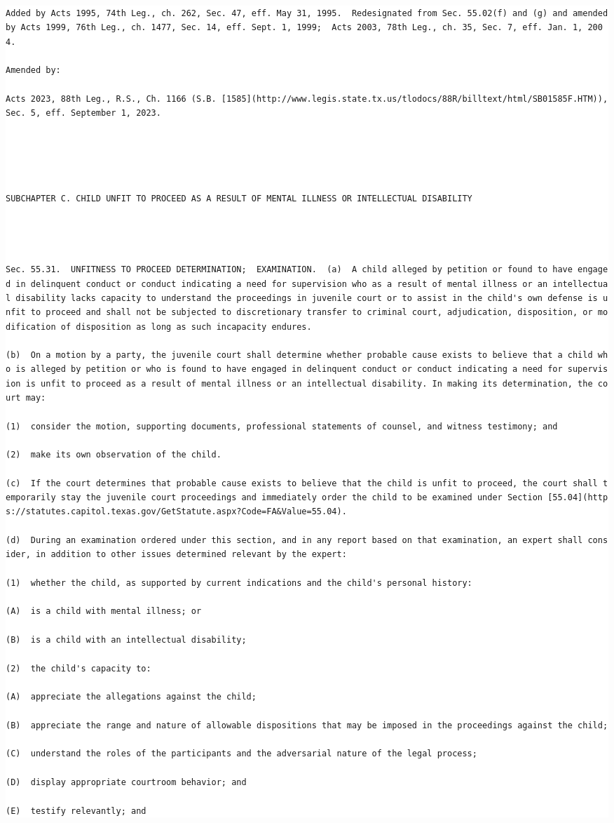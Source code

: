     
    
    
    Added by Acts 1995, 74th Leg., ch. 262, Sec. 47, eff. May 31, 1995.  Redesignated from Sec. 55.02(f) and (g) and amended by Acts 1999, 76th Leg., ch. 1477, Sec. 14, eff. Sept. 1, 1999;  Acts 2003, 78th Leg., ch. 35, Sec. 7, eff. Jan. 1, 2004.
    
    Amended by: 
    
    Acts 2023, 88th Leg., R.S., Ch. 1166 (S.B. [1585](http://www.legis.state.tx.us/tlodocs/88R/billtext/html/SB01585F.HTM)), Sec. 5, eff. September 1, 2023.
    
    
    
    
    
    SUBCHAPTER C. CHILD UNFIT TO PROCEED AS A RESULT OF MENTAL ILLNESS OR INTELLECTUAL DISABILITY
    
      
    
    
    Sec. 55.31.  UNFITNESS TO PROCEED DETERMINATION;  EXAMINATION.  (a)  A child alleged by petition or found to have engaged in delinquent conduct or conduct indicating a need for supervision who as a result of mental illness or an intellectual disability lacks capacity to understand the proceedings in juvenile court or to assist in the child's own defense is unfit to proceed and shall not be subjected to discretionary transfer to criminal court, adjudication, disposition, or modification of disposition as long as such incapacity endures.
    
    (b)  On a motion by a party, the juvenile court shall determine whether probable cause exists to believe that a child who is alleged by petition or who is found to have engaged in delinquent conduct or conduct indicating a need for supervision is unfit to proceed as a result of mental illness or an intellectual disability. In making its determination, the court may:
    
    (1)  consider the motion, supporting documents, professional statements of counsel, and witness testimony; and
    
    (2)  make its own observation of the child.
    
    (c)  If the court determines that probable cause exists to believe that the child is unfit to proceed, the court shall temporarily stay the juvenile court proceedings and immediately order the child to be examined under Section [55.04](https://statutes.capitol.texas.gov/GetStatute.aspx?Code=FA&Value=55.04).
    
    (d)  During an examination ordered under this section, and in any report based on that examination, an expert shall consider, in addition to other issues determined relevant by the expert:
    
    (1)  whether the child, as supported by current indications and the child's personal history:
    
    (A)  is a child with mental illness; or
    
    (B)  is a child with an intellectual disability; 
    
    (2)  the child's capacity to:
    
    (A)  appreciate the allegations against the child;
    
    (B)  appreciate the range and nature of allowable dispositions that may be imposed in the proceedings against the child;
    
    (C)  understand the roles of the participants and the adversarial nature of the legal process;
    
    (D)  display appropriate courtroom behavior; and 
    
    (E)  testify relevantly; and
    